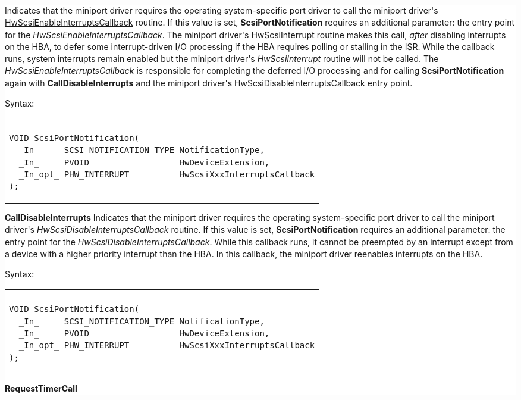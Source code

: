 </td>
<td>
Indicates that the miniport driver requires the operating system-specific port driver to call the miniport driver's <a href="..\strmini\nc-strmini-phw_interrupt.md">HwScsiEnableInterruptsCallback</a> routine. If this value is set, <b>ScsiPortNotification</b> requires an additional parameter: the entry point for the <i>HwScsiEnableInterruptsCallback</i>. The miniport driver's <a href="..\strmini\nc-strmini-phw_interrupt.md">HwScsiInterrupt</a> routine makes this call,<i> after </i>disabling interrupts on the HBA, to defer some interrupt-driven I/O processing if the HBA requires polling or stalling in the ISR. While the callback runs, system interrupts remain enabled but the miniport driver's <i>HwScsiInterrupt</i> routine will not be called. The <i>HwScsiEnableInterruptsCallback</i> is responsible for completing the deferred I/O processing and for calling <b>ScsiPortNotification</b> again with <b>CallDisableInterrupts</b> and the miniport driver's <a href="..\strmini\nc-strmini-phw_interrupt.md">HwScsiDisableInterruptsCallback</a> entry point.

Syntax:

<div class="code"><span codelanguage=""><table>
<tr>
<th></th>
</tr>
<tr>
<td>
<pre>VOID ScsiPortNotification(
  _In_     SCSI_NOTIFICATION_TYPE NotificationType,
  _In_     PVOID                  HwDeviceExtension,
  _In_opt_ PHW_INTERRUPT          HwScsiXxxInterruptsCallback
);</pre>
</td>
</tr>
</table></span></div>
</td>
</tr>
<tr>
<td>
<b>CallDisableInterrupts</b>

</td>
<td>
Indicates that the miniport driver requires the operating system-specific port driver to call the miniport driver's <i>HwScsiDisableInterruptsCallback</i> routine. If this value is set, <b>ScsiPortNotification</b> requires an additional parameter: the entry point for the <i>HwScsiDisableInterruptsCallback</i>. While this callback runs, it cannot be preempted by an interrupt except from a device with a higher priority interrupt than the HBA. In this callback, the miniport driver reenables interrupts on the HBA.

Syntax:

<div class="code"><span codelanguage=""><table>
<tr>
<th></th>
</tr>
<tr>
<td>
<pre>VOID ScsiPortNotification(
  _In_     SCSI_NOTIFICATION_TYPE NotificationType,
  _In_     PVOID                  HwDeviceExtension,
  _In_opt_ PHW_INTERRUPT          HwScsiXxxInterruptsCallback
);</pre>
</td>
</tr>
</table></span></div>
</td>
</tr>
<tr>
<td>
<b>RequestTimerCall</b>